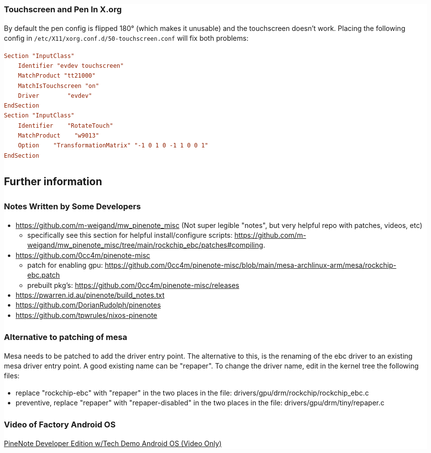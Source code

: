 ### Touchscreen and Pen In X.org

By default the pen config is flipped 180° (which makes it unusable) and the touchscreen doesn’t work. Placing the following config in `/etc/X11/xorg.conf.d/50-touchscreen.conf` will fix both problems:

```xorg.conf
Section "InputClass"
    Identifier "evdev touchscreen"
    MatchProduct "tt21000"
    MatchIsTouchscreen "on"
    Driver        "evdev"
EndSection
Section "InputClass"
    Identifier    "RotateTouch"
    MatchProduct    "w9013"
    Option    "TransformationMatrix" "-1 0 1 0 -1 1 0 0 1"
EndSection
```

## Further information

### Notes Written by Some Developers

* https://github.com/m-weigand/mw_pinenote_misc (Not super legible "notes", but very helpful repo with patches, videos, etc)
  * specifically see this section for helpful install/configure scripts: https://github.com/m-weigand/mw_pinenote_misc/tree/main/rockchip_ebc/patches#compiling.
* https://github.com/0cc4m/pinenote-misc
  * patch for enabling gpu: https://github.com/0cc4m/pinenote-misc/blob/main/mesa-archlinux-arm/mesa/rockchip-ebc.patch
  * prebuilt pkg’s: https://github.com/0cc4m/pinenote-misc/releases
* https://pwarren.id.au/pinenote/build_notes.txt
* https://github.com/DorianRudolph/pinenotes
* https://github.com/tpwrules/nixos-pinenote

### Alternative to patching of mesa

Mesa needs to be patched to add the driver entry point. The alternative to this, is the renaming of the ebc driver to an existing mesa driver entry point. A good existing name can be "repaper". To change the driver name, edit in the kernel tree the following files:

* replace "rockchip-ebc" with "repaper" in the two places in the file: drivers/gpu/drm/rockchip/rockchip_ebc.c
* preventive, replace "repaper" with "repaper-disabled" in the two places in the file: drivers/gpu/drm/tiny/repaper.c

### Video of Factory Android OS

[PineNote Developer Edition w/Tech Demo Android OS (Video Only)](https://www.youtube.com/watch?v=DWuTGgQHw98)
